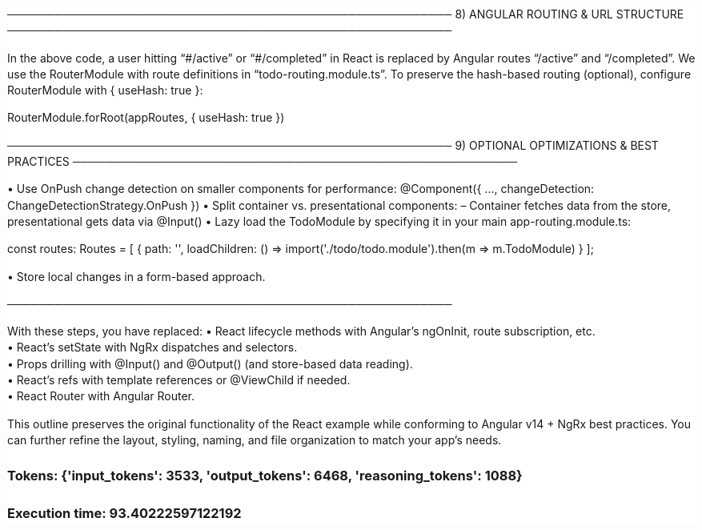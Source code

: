 ────────────────────────────────────────────────────────
8) ANGULAR ROUTING & URL STRUCTURE
────────────────────────────────────────────────────────

In the above code, a user hitting “#/active” or “#/completed” in React is replaced by Angular routes “/active” and “/completed”. We use the RouterModule with route definitions in “todo-routing.module.ts”. To preserve the hash-based routing (optional), configure RouterModule with { useHash: true }:

  RouterModule.forRoot(appRoutes, { useHash: true })

────────────────────────────────────────────────────────
9) OPTIONAL OPTIMIZATIONS & BEST PRACTICES
────────────────────────────────────────────────────────

• Use OnPush change detection on smaller components for performance:
  @Component({
    ...,
    changeDetection: ChangeDetectionStrategy.OnPush
  })
• Split container vs. presentational components: 
  – Container fetches data from the store, presentational gets data via @Input()
• Lazy load the TodoModule by specifying it in your main app-routing.module.ts:
  
  const routes: Routes = [
    {
      path: '',
      loadChildren: () => import('./todo/todo.module').then(m => m.TodoModule)
    }
  ];

• Store local changes in a form-based approach.  

────────────────────────────────────────────────────────

With these steps, you have replaced:
• React lifecycle methods with Angular’s ngOnInit, route subscription, etc.  
• React’s setState with NgRx dispatches and selectors.  
• Props drilling with @Input() and @Output() (and store-based data reading).  
• React’s refs with template references or @ViewChild if needed.  
• React Router with Angular Router.  

This outline preserves the original functionality of the React example while conforming to Angular v14 + NgRx best practices. You can further refine the layout, styling, naming, and file organization to match your app’s needs.

### Tokens: {'input_tokens': 3533, 'output_tokens': 6468, 'reasoning_tokens': 1088}
### Execution time: 93.40222597122192
